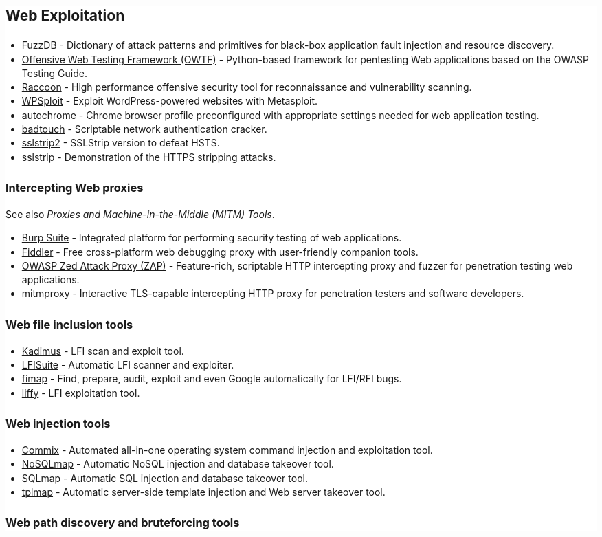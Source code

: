 ## Web Exploitation

- [FuzzDB](https://github.com/fuzzdb-project/fuzzdb) - Dictionary of attack patterns and primitives for black-box application fault injection and resource discovery.
- [Offensive Web Testing Framework (OWTF)](https://www.owasp.org/index.php/OWASP_OWTF) - Python-based framework for pentesting Web applications based on the OWASP Testing Guide.
- [Raccoon](https://github.com/evyatarmeged/Raccoon) - High performance offensive security tool for reconnaissance and vulnerability scanning.
- [WPSploit](https://github.com/espreto/wpsploit) - Exploit WordPress-powered websites with Metasploit.
- [autochrome](https://www.nccgroup.trust/us/about-us/newsroom-and-events/blog/2017/march/autochrome/) - Chrome browser profile preconfigured with appropriate settings needed for web application testing.
- [badtouch](https://github.com/kpcyrd/badtouch) - Scriptable network authentication cracker.
- [sslstrip2](https://github.com/LeonardoNve/sslstrip2) - SSLStrip version to defeat HSTS.
- [sslstrip](https://www.thoughtcrime.org/software/sslstrip/) - Demonstration of the HTTPS stripping attacks.

### Intercepting Web proxies

See also *[Proxies and Machine-in-the-Middle (MITM) Tools](https://github.com/enaqx/awesome-pentest)*.

- [Burp Suite](https://portswigger.net/burp/) - Integrated platform for performing security testing of web applications.
- [Fiddler](https://www.telerik.com/fiddler) - Free cross-platform web debugging proxy with user-friendly companion tools.
- [OWASP Zed Attack Proxy (ZAP)](https://www.zaproxy.org/) - Feature-rich, scriptable HTTP intercepting proxy and fuzzer for penetration testing web applications.
- [mitmproxy](https://mitmproxy.org/) - Interactive TLS-capable intercepting HTTP proxy for penetration testers and software developers.

### Web file inclusion tools

- [Kadimus](https://github.com/P0cL4bs/Kadimus) - LFI scan and exploit tool.
- [LFISuite](https://github.com/D35m0nd142/LFISuite) - Automatic LFI scanner and exploiter.
- [fimap](https://github.com/kurobeats/fimap) - Find, prepare, audit, exploit and even Google automatically for LFI/RFI bugs.
- [liffy](https://github.com/hvqzao/liffy) - LFI exploitation tool.

### Web injection tools

- [Commix](https://github.com/commixproject/commix) - Automated all-in-one operating system command injection and exploitation tool.
- [NoSQLmap](https://github.com/codingo/NoSQLMap) - Automatic NoSQL injection and database takeover tool.
- [SQLmap](http://sqlmap.org/) - Automatic SQL injection and database takeover tool.
- [tplmap](https://github.com/epinna/tplmap) - Automatic server-side template injection and Web server takeover tool.

### Web path discovery and bruteforcing tools

